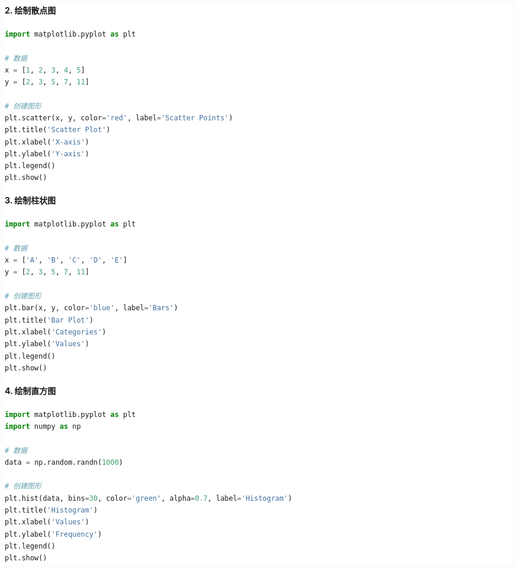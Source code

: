 #### 2. 绘制散点图

```python
import matplotlib.pyplot as plt

# 数据
x = [1, 2, 3, 4, 5]
y = [2, 3, 5, 7, 11]

# 创建图形
plt.scatter(x, y, color='red', label='Scatter Points')
plt.title('Scatter Plot')
plt.xlabel('X-axis')
plt.ylabel('Y-axis')
plt.legend()
plt.show()
```

#### 3. 绘制柱状图

```python
import matplotlib.pyplot as plt

# 数据
x = ['A', 'B', 'C', 'D', 'E']
y = [2, 3, 5, 7, 11]

# 创建图形
plt.bar(x, y, color='blue', label='Bars')
plt.title('Bar Plot')
plt.xlabel('Categories')
plt.ylabel('Values')
plt.legend()
plt.show()
```

#### 4. 绘制直方图

```python
import matplotlib.pyplot as plt
import numpy as np

# 数据
data = np.random.randn(1000)

# 创建图形
plt.hist(data, bins=30, color='green', alpha=0.7, label='Histogram')
plt.title('Histogram')
plt.xlabel('Values')
plt.ylabel('Frequency')
plt.legend()
plt.show()
```
